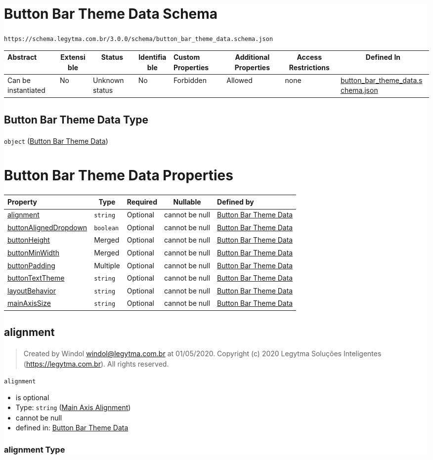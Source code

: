 # Button Bar Theme Data Schema

```txt
https://schema.legytma.com.br/3.0.0/schema/button_bar_theme_data.schema.json
```




| Abstract            | Extensible | Status         | Identifiable | Custom Properties | Additional Properties | Access Restrictions | Defined In                                                                                              |
| :------------------ | ---------- | -------------- | ------------ | :---------------- | --------------------- | ------------------- | ------------------------------------------------------------------------------------------------------- |
| Can be instantiated | No         | Unknown status | No           | Forbidden         | Allowed               | none                | [button_bar_theme_data.schema.json](../schema/button_bar_theme_data.schema.json) |

## Button Bar Theme Data Type

`object` ([Button Bar Theme Data](button_bar_theme_data.md))

# Button Bar Theme Data Properties

| Property                                        | Type      | Required | Nullable       | Defined by                                                                                                                                                                                                  |
| :---------------------------------------------- | --------- | -------- | -------------- | :---------------------------------------------------------------------------------------------------------------------------------------------------------------------------------------------------------- |
| [alignment](#alignment)                         | `string`  | Optional | cannot be null | [Button Bar Theme Data](button_bar_theme_data-properties-main-axis-alignment.md)                    |
| [buttonAlignedDropdown](#buttonAlignedDropdown) | `boolean` | Optional | cannot be null | [Button Bar Theme Data](button_bar_theme_data-properties-boolean.md)                                   |
| [buttonHeight](#buttonHeight)                   | Merged    | Optional | cannot be null | [Button Bar Theme Data](app_bar_theme-properties-double.md)                                                   |
| [buttonMinWidth](#buttonMinWidth)               | Merged    | Optional | cannot be null | [Button Bar Theme Data](app_bar_theme-properties-double.md)                                                 |
| [buttonPadding](#buttonPadding)                 | Multiple  | Optional | cannot be null | [Button Bar Theme Data](button_bar_theme_data-properties-edge-insets-geometry.md)              |
| [buttonTextTheme](#buttonTextTheme)             | `string`  | Optional | cannot be null | [Button Bar Theme Data](button_bar_theme_data-properties-button-text-theme.md)                  |
| [layoutBehavior](#layoutBehavior)               | `string`  | Optional | cannot be null | [Button Bar Theme Data](button_bar_theme_data-properties-button-bar-layout-behavior.md) |
| [mainAxisSize](#mainAxisSize)                   | `string`  | Optional | cannot be null | [Button Bar Theme Data](button_bar_theme_data-properties-main-axis-size.md)                           |

## alignment




> Created by Windol [windol@legytma.com.br](mailto:windol@legytma.com.br) at 01/05/2020.
> Copyright (c) 2020 Legytma Soluções Inteligentes (<https://legytma.com.br>). All rights reserved.
>

`alignment`

-   is optional
-   Type: `string` ([Main Axis Alignment](button_bar_theme_data-properties-main-axis-alignment.md))
-   cannot be null
-   defined in: [Button Bar Theme Data](button_bar_theme_data-properties-main-axis-alignment.md)

### alignment Type

